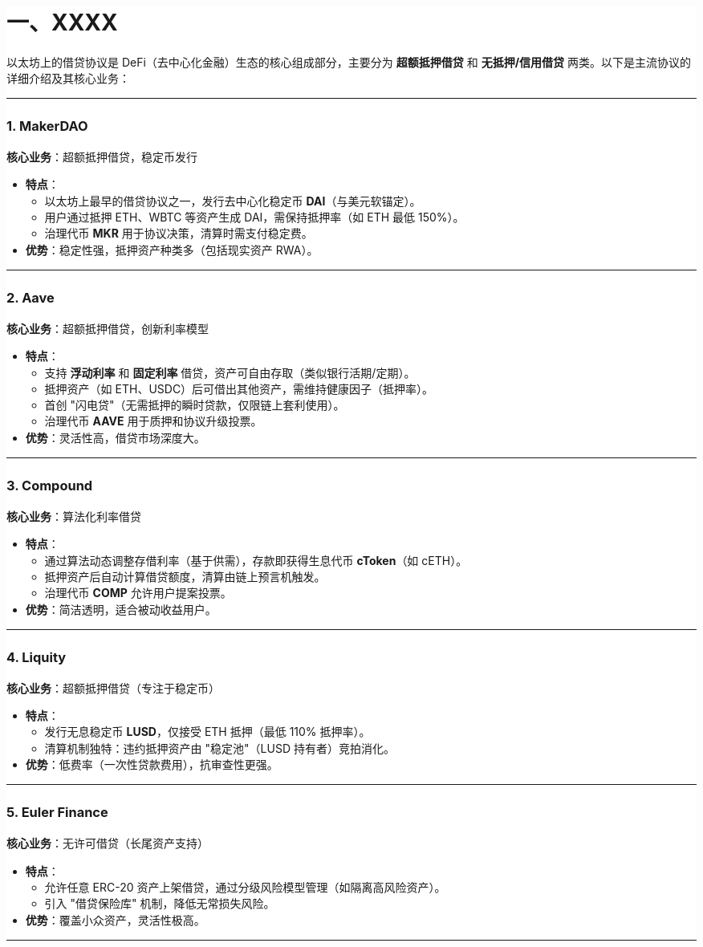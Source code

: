 # 一、XXXX

以太坊上的借贷协议是 DeFi（去中心化金融）生态的核心组成部分，主要分为 **超额抵押借贷** 和 **无抵押/信用借贷** 两类。以下是主流协议的详细介绍及其核心业务：

---

### **1. MakerDAO**  
**核心业务**：超额抵押借贷，稳定币发行  
- **特点**：  
  - 以太坊上最早的借贷协议之一，发行去中心化稳定币 **DAI**（与美元软锚定）。  
  - 用户通过抵押 ETH、WBTC 等资产生成 DAI，需保持抵押率（如 ETH 最低 150%）。  
  - 治理代币 **MKR** 用于协议决策，清算时需支付稳定费。  
- **优势**：稳定性强，抵押资产种类多（包括现实资产 RWA）。  

---

### **2. Aave**  
**核心业务**：超额抵押借贷，创新利率模型  
- **特点**：  
  - 支持 **浮动利率** 和 **固定利率** 借贷，资产可自由存取（类似银行活期/定期）。  
  - 抵押资产（如 ETH、USDC）后可借出其他资产，需维持健康因子（抵押率）。  
  - 首创 "闪电贷"（无需抵押的瞬时贷款，仅限链上套利使用）。  
  - 治理代币 **AAVE** 用于质押和协议升级投票。  
- **优势**：灵活性高，借贷市场深度大。  

---

### **3. Compound**  
**核心业务**：算法化利率借贷  
- **特点**：  
  - 通过算法动态调整存借利率（基于供需），存款即获得生息代币 **cToken**（如 cETH）。  
  - 抵押资产后自动计算借贷额度，清算由链上预言机触发。  
  - 治理代币 **COMP** 允许用户提案投票。  
- **优势**：简洁透明，适合被动收益用户。  

---

### **4. Liquity**  
**核心业务**：超额抵押借贷（专注于稳定币）  
- **特点**：  
  - 发行无息稳定币 **LUSD**，仅接受 ETH 抵押（最低 110% 抵押率）。  
  - 清算机制独特：违约抵押资产由 "稳定池"（LUSD 持有者）竞拍消化。  
- **优势**：低费率（一次性贷款费用），抗审查性更强。  

---

### **5. Euler Finance**  
**核心业务**：无许可借贷（长尾资产支持）  
- **特点**：  
  - 允许任意 ERC-20 资产上架借贷，通过分级风险模型管理（如隔离高风险资产）。  
  - 引入 "借贷保险库" 机制，降低无常损失风险。  
- **优势**：覆盖小众资产，灵活性极高。  

---